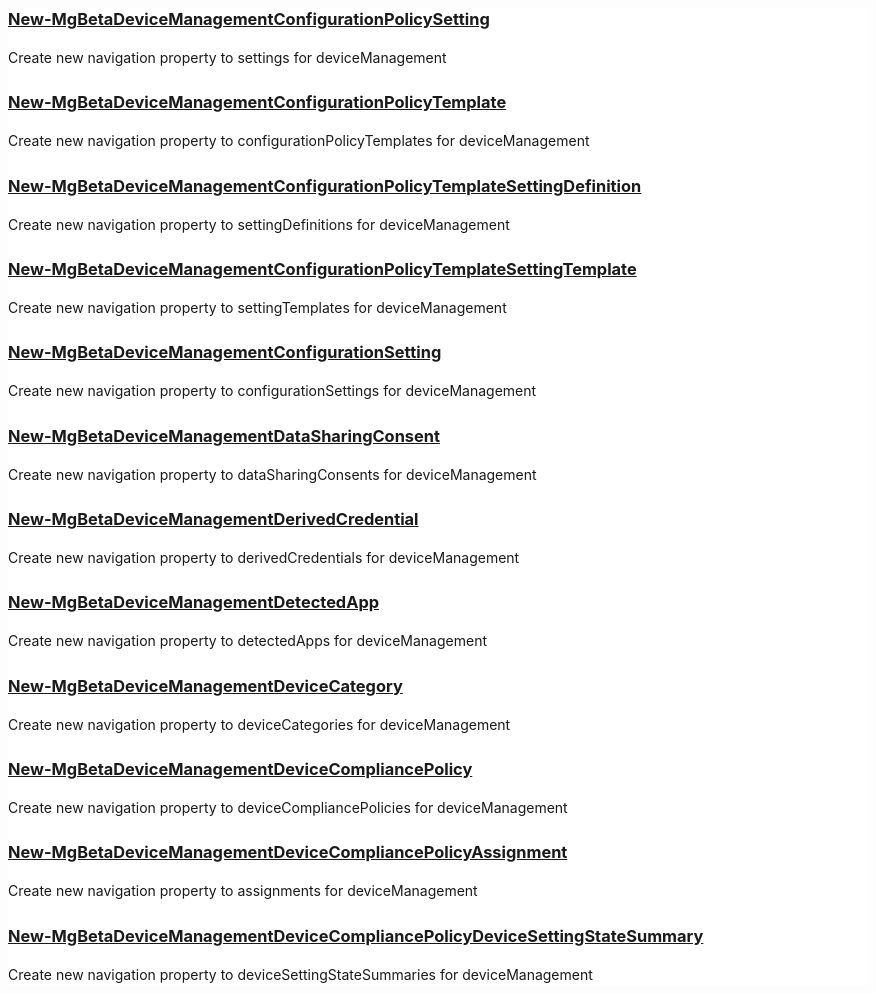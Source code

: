 ### [New-MgBetaDeviceManagementConfigurationPolicySetting](New-MgBetaDeviceManagementConfigurationPolicySetting.md)
Create new navigation property to settings for deviceManagement

### [New-MgBetaDeviceManagementConfigurationPolicyTemplate](New-MgBetaDeviceManagementConfigurationPolicyTemplate.md)
Create new navigation property to configurationPolicyTemplates for deviceManagement

### [New-MgBetaDeviceManagementConfigurationPolicyTemplateSettingDefinition](New-MgBetaDeviceManagementConfigurationPolicyTemplateSettingDefinition.md)
Create new navigation property to settingDefinitions for deviceManagement

### [New-MgBetaDeviceManagementConfigurationPolicyTemplateSettingTemplate](New-MgBetaDeviceManagementConfigurationPolicyTemplateSettingTemplate.md)
Create new navigation property to settingTemplates for deviceManagement

### [New-MgBetaDeviceManagementConfigurationSetting](New-MgBetaDeviceManagementConfigurationSetting.md)
Create new navigation property to configurationSettings for deviceManagement

### [New-MgBetaDeviceManagementDataSharingConsent](New-MgBetaDeviceManagementDataSharingConsent.md)
Create new navigation property to dataSharingConsents for deviceManagement

### [New-MgBetaDeviceManagementDerivedCredential](New-MgBetaDeviceManagementDerivedCredential.md)
Create new navigation property to derivedCredentials for deviceManagement

### [New-MgBetaDeviceManagementDetectedApp](New-MgBetaDeviceManagementDetectedApp.md)
Create new navigation property to detectedApps for deviceManagement

### [New-MgBetaDeviceManagementDeviceCategory](New-MgBetaDeviceManagementDeviceCategory.md)
Create new navigation property to deviceCategories for deviceManagement

### [New-MgBetaDeviceManagementDeviceCompliancePolicy](New-MgBetaDeviceManagementDeviceCompliancePolicy.md)
Create new navigation property to deviceCompliancePolicies for deviceManagement

### [New-MgBetaDeviceManagementDeviceCompliancePolicyAssignment](New-MgBetaDeviceManagementDeviceCompliancePolicyAssignment.md)
Create new navigation property to assignments for deviceManagement

### [New-MgBetaDeviceManagementDeviceCompliancePolicyDeviceSettingStateSummary](New-MgBetaDeviceManagementDeviceCompliancePolicyDeviceSettingStateSummary.md)
Create new navigation property to deviceSettingStateSummaries for deviceManagement
